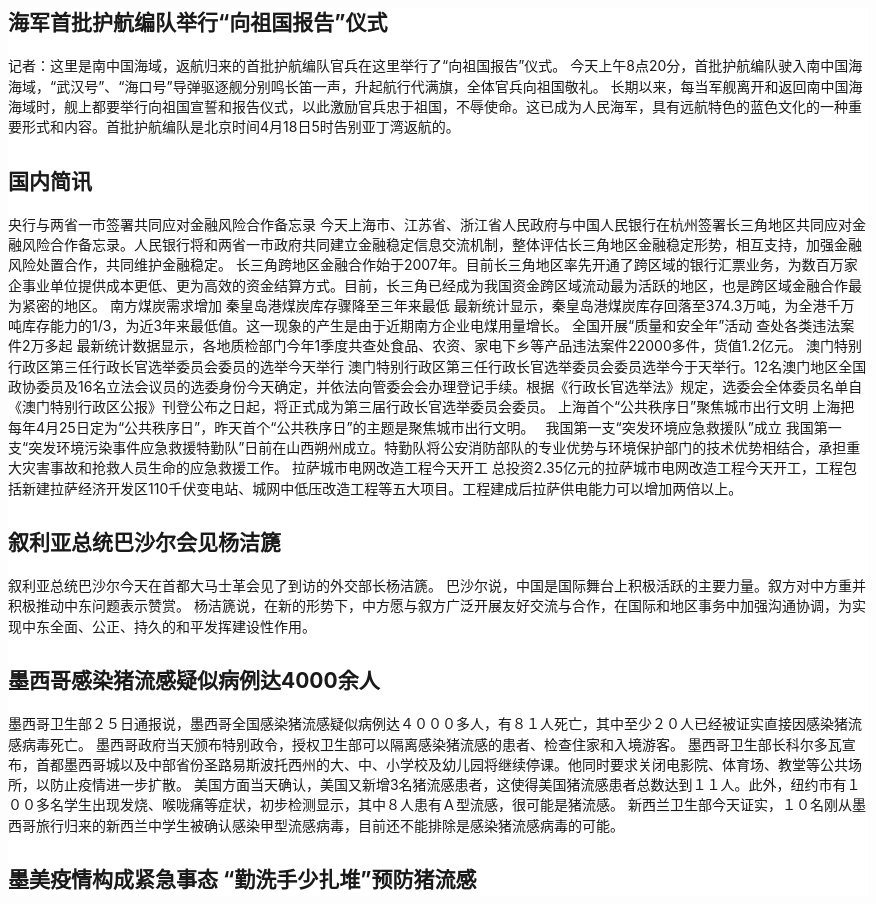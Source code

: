 
## 海军首批护航编队举行“向祖国报告”仪式


记者：这里是南中国海域，返航归来的首批护航编队官兵在这里举行了“向祖国报告”仪式。
今天上午8点20分，首批护航编队驶入南中国海海域，“武汉号”、“海口号”导弹驱逐舰分别鸣长笛一声，升起航行代满旗，全体官兵向祖国敬礼。
长期以来，每当军舰离开和返回南中国海海域时，舰上都要举行向祖国宣誓和报告仪式，以此激励官兵忠于祖国，不辱使命。这已成为人民海军，具有远航特色的蓝色文化的一种重要形式和内容。首批护航编队是北京时间4月18日5时告别亚丁湾返航的。


## 国内简讯


央行与两省一市签署共同应对金融风险合作备忘录
今天上海市、江苏省、浙江省人民政府与中国人民银行在杭州签署长三角地区共同应对金融风险合作备忘录。人民银行将和两省一市政府共同建立金融稳定信息交流机制，整体评估长三角地区金融稳定形势，相互支持，加强金融风险处置合作，共同维护金融稳定。
长三角跨地区金融合作始于2007年。目前长三角地区率先开通了跨区域的银行汇票业务，为数百万家企事业单位提供成本更低、更为高效的资金结算方式。目前，长三角已经成为我国资金跨区域流动最为活跃的地区，也是跨区域金融合作最为紧密的地区。
南方煤炭需求增加 秦皇岛港煤炭库存骤降至三年来最低
最新统计显示，秦皇岛港煤炭库存回落至374.3万吨，为全港千万吨库存能力的1/3，为近3年来最低值。这一现象的产生是由于近期南方企业电煤用量增长。
全国开展“质量和安全年”活动 查处各类违法案件2万多起
最新统计数据显示，各地质检部门今年1季度共查处食品、农资、家电下乡等产品违法案件22000多件，货值1.2亿元。
澳门特别行政区第三任行政长官选举委员会委员的选举今天举行
澳门特别行政区第三任行政长官选举委员会委员选举今于天举行。12名澳门地区全国政协委员及16名立法会议员的选委身份今天确定，并依法向管委会会办理登记手续。根据《行政长官选举法》规定，选委会全体委员名单自《澳门特别行政区公报》刊登公布之日起，将正式成为第三届行政长官选举委员会委员。
上海首个“公共秩序日”聚焦城市出行文明
上海把每年4月25日定为“公共秩序日”，昨天首个“公共秩序日”的主题是聚焦城市出行文明。　
我国第一支“突发环境应急救援队”成立
我国第一支“突发环境污染事件应急救援特勤队”日前在山西朔州成立。特勤队将公安消防部队的专业优势与环境保护部门的技术优势相结合，承担重大灾害事故和抢救人员生命的应急救援工作。
拉萨城市电网改造工程今天开工
总投资2.35亿元的拉萨城市电网改造工程今天开工，工程包括新建拉萨经济开发区110千伏变电站、城网中低压改造工程等五大项目。工程建成后拉萨供电能力可以增加两倍以上。


## 叙利亚总统巴沙尔会见杨洁篪


叙利亚总统巴沙尔今天在首都大马士革会见了到访的外交部长杨洁篪。
巴沙尔说，中国是国际舞台上积极活跃的主要力量。叙方对中方重并积极推动中东问题表示赞赏。
杨洁篪说，在新的形势下，中方愿与叙方广泛开展友好交流与合作，在国际和地区事务中加强沟通协调，为实现中东全面、公正、持久的和平发挥建设性作用。


## 墨西哥感染猪流感疑似病例达4000余人


墨西哥卫生部２５日通报说，墨西哥全国感染猪流感疑似病例达４０００多人，有８１人死亡，其中至少２０人已经被证实直接因感染猪流感病毒死亡。
墨西哥政府当天颁布特别政令，授权卫生部可以隔离感染猪流感的患者、检查住家和入境游客。 
墨西哥卫生部长科尔多瓦宣布，首都墨西哥城以及中部省份圣路易斯波托西州的大、中、小学校及幼儿园将继续停课。他同时要求关闭电影院、体育场、教堂等公共场所，以防止疫情进一步扩散。
美国方面当天确认，美国又新增3名猪流感患者，这使得美国猪流感患者总数达到１１人。此外，纽约市有１００多名学生出现发烧、喉咙痛等症状，初步检测显示，其中８人患有Ａ型流感，很可能是猪流感。
新西兰卫生部今天证实，１０名刚从墨西哥旅行归来的新西兰中学生被确认感染甲型流感病毒，目前还不能排除是感染猪流感病毒的可能。


## 墨美疫情构成紧急事态 “勤洗手少扎堆”预防猪流感

